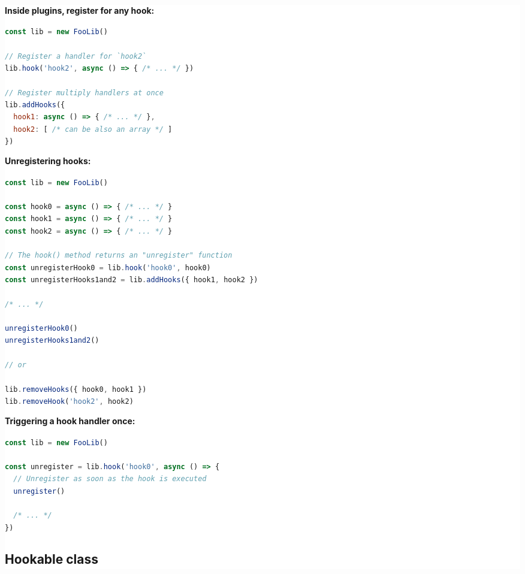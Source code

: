 **Inside plugins, register for any hook:**

```js
const lib = new FooLib()

// Register a handler for `hook2`
lib.hook('hook2', async () => { /* ... */ })

// Register multiply handlers at once
lib.addHooks({
  hook1: async () => { /* ... */ },
  hook2: [ /* can be also an array */ ]
})
```

**Unregistering hooks:**

```js
const lib = new FooLib()

const hook0 = async () => { /* ... */ }
const hook1 = async () => { /* ... */ }
const hook2 = async () => { /* ... */ }

// The hook() method returns an "unregister" function
const unregisterHook0 = lib.hook('hook0', hook0)
const unregisterHooks1and2 = lib.addHooks({ hook1, hook2 })

/* ... */

unregisterHook0()
unregisterHooks1and2()

// or

lib.removeHooks({ hook0, hook1 })
lib.removeHook('hook2', hook2)
```

**Triggering a hook handler once:**

```js
const lib = new FooLib()

const unregister = lib.hook('hook0', async () => {
  // Unregister as soon as the hook is executed
  unregister()

  /* ... */
})
```


## Hookable class


[npm-version-src]: https://img.shields.io/npm/v/hookable?style=flat&colorA=18181B&colorB=F0DB4F
[npm-version-href]: https://npmjs.com/package/hookable
[npm-downloads-src]: https://img.shields.io/npm/dm/hookable?style=flat&colorA=18181B&colorB=F0DB4F
[npm-downloads-href]: https://npmjs.com/package/hookable
[codecov-src]: https://img.shields.io/codecov/c/gh/unjs/hookable/main?style=flat&colorA=18181B&colorB=F0DB4F
[codecov-href]: https://codecov.io/gh/unjs/h3
[bundle-src]: https://img.shields.io/bundlephobia/minzip/hookable?style=flat&colorA=18181B&colorB=F0DB4F
[bundle-href]: https://bundlephobia.com/result?p=hookable
[license-src]: https://img.shields.io/github/license/unjs/hookable.svg?style=flat&colorA=18181B&colorB=F0DB4F
[license-href]: https://github.com/unjs/hookable/blob/main/LICENSE